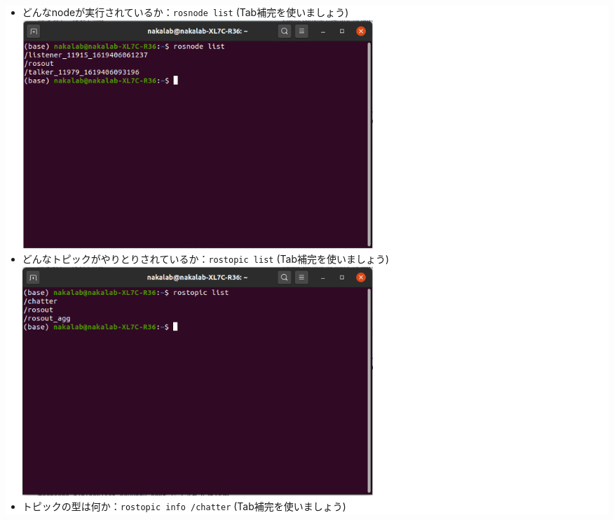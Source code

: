 - どんなnodeが実行されているか：`rosnode list` (Tab補完を使いましょう)
  <img src="figs/nodelist.png" alt="代替テキスト" width="500">
- どんなトピックがやりとりされているか：`rostopic list` (Tab補完を使いましょう)
  <img src="figs/topiclist.png" alt="代替テキスト" width="500">
- トピックの型は何か：`rostopic info /chatter` (Tab補完を使いましょう)